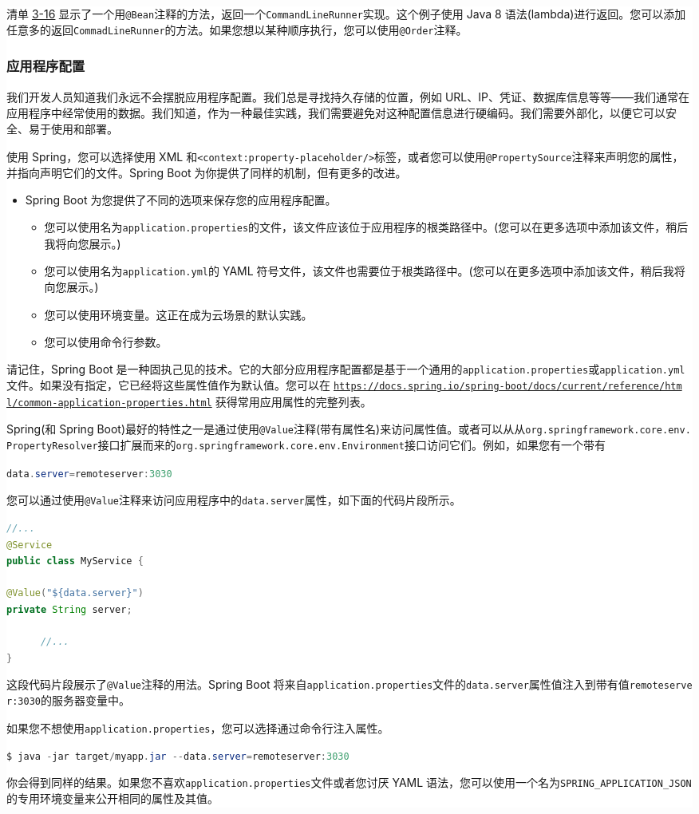 清单 [3-16](#PC43) 显示了一个用`@Bean`注释的方法，返回一个`CommandLineRunner`实现。这个例子使用 Java 8 语法(lambda)进行返回。您可以添加任意多的返回`CommadLineRunner`的方法。如果您想以某种顺序执行，您可以使用`@Order`注释。

### 应用程序配置

我们开发人员知道我们永远不会摆脱应用程序配置。我们总是寻找持久存储的位置，例如 URL、IP、凭证、数据库信息等等——我们通常在应用程序中经常使用的数据。我们知道，作为一种最佳实践，我们需要避免对这种配置信息进行硬编码。我们需要外部化，以便它可以安全、易于使用和部署。

使用 Spring，您可以选择使用 XML 和`<context:property-placeholder/>`标签，或者您可以使用`@PropertySource`注释来声明您的属性，并指向声明它们的文件。Spring Boot 为你提供了同样的机制，但有更多的改进。

*   Spring Boot 为您提供了不同的选项来保存您的应用程序配置。
    *   您可以使用名为`application.properties`的文件，该文件应该位于应用程序的根类路径中。(您可以在更多选项中添加该文件，稍后我将向您展示。)

    *   您可以使用名为`application.yml`的 YAML 符号文件，该文件也需要位于根类路径中。(您可以在更多选项中添加该文件，稍后我将向您展示。)

    *   您可以使用环境变量。这正在成为云场景的默认实践。

    *   您可以使用命令行参数。

请记住，Spring Boot 是一种固执己见的技术。它的大部分应用程序配置都是基于一个通用的`application.properties`或`application.yml`文件。如果没有指定，它已经将这些属性值作为默认值。您可以在 [`https://docs.spring.io/spring-boot/docs/current/reference/html/common-application-properties.html`](https://docs.spring.io/spring-boot/docs/current/reference/html/common-application-properties.html) 获得常用应用属性的完整列表。

Spring(和 Spring Boot)最好的特性之一是通过使用`@Value`注释(带有属性名)来访问属性值。或者可以从从`org.springframework.core.env.PropertyResolver`接口扩展而来的`org.springframework.core.env.Environment`接口访问它们。例如，如果您有一个带有

```java
data.server=remoteserver:3030

```

您可以通过使用`@Value`注释来访问应用程序中的`data.server`属性，如下面的代码片段所示。

```java
//...
@Service
public class MyService {

@Value("${data.server}")
private String server;

      //...
}

```

这段代码片段展示了`@Value`注释的用法。Spring Boot 将来自`application.properties`文件的`data.server`属性值注入到带有值`remoteserver:3030`的服务器变量中。

如果您不想使用`application.properties`，您可以选择通过命令行注入属性。

```java
$ java -jar target/myapp.jar --data.server=remoteserver:3030

```

你会得到同样的结果。如果您不喜欢`application.properties`文件或者您讨厌 YAML 语法，您可以使用一个名为`SPRING_APPLICATION_JSON`的专用环境变量来公开相同的属性及其值。
